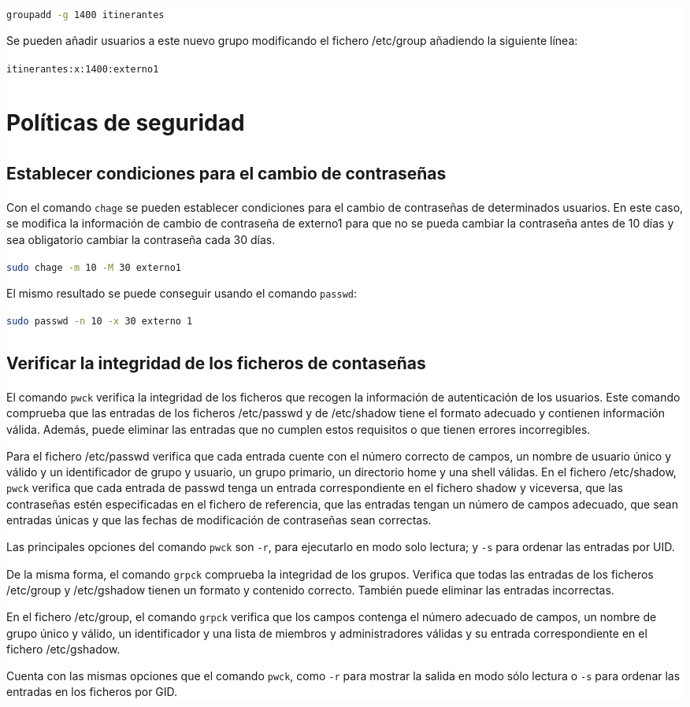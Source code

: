 ```bash
groupadd -g 1400 itinerantes
```

Se pueden añadir usuarios a este nuevo grupo modificando el fichero /etc/group añadiendo la siguiente línea:

```
itinerantes:x:1400:externo1
```

# Políticas de seguridad

## Establecer condiciones para el cambio de contraseñas

Con el comando `chage` se pueden establecer condiciones para el cambio de contraseñas de determinados usuarios. En este caso, se modifica la información de cambio de contraseña de externo1 para que no se pueda cambiar la contraseña antes de 10 días y sea obligatorio cambiar la contraseña cada 30 días.

```bash
sudo chage -m 10 -M 30 externo1
```

El mismo resultado se puede conseguir usando el comando `passwd`:

```bash
sudo passwd -n 10 -x 30 externo 1
```

## Verificar la integridad de los ficheros de contaseñas

El comando `pwck` verifica la integridad de los ficheros que recogen la información de autenticación de los usuarios. Este comando comprueba que las entradas de los ficheros /etc/passwd y de /etc/shadow tiene el formato adecuado y contienen información válida. Además, puede eliminar las entradas que no cumplen estos requisitos o que tienen errores incorregibles.

Para el fichero /etc/passwd verifica que cada entrada cuente con el número correcto de campos, un nombre de usuario único y válido y un identificador de grupo y usuario, un grupo primario, un directorio home y una shell válidas. En el fichero /etc/shadow, `pwck` verifica que cada entrada de passwd tenga un entrada correspondiente en el fichero shadow y viceversa, que las contraseñas estén especificadas en el fichero de referencia, que las entradas tengan un número de campos adecuado, que sean entradas únicas y que las fechas de modificación de contraseñas sean correctas.

Las principales opciones del comando `pwck` son `-r`, para ejecutarlo en modo solo lectura; y `-s` para ordenar las entradas por UID.

De la misma forma, el comando `grpck` comprueba la integridad de los grupos. Verifica que todas las entradas de los ficheros /etc/group y /etc/gshadow tienen un formato y contenido correcto. También puede eliminar las entradas incorrectas.

En el fichero /etc/group, el comando `grpck` verifica que los campos contenga el número adecuado de campos, un nombre de grupo único y válido, un identificador y una lista de miembros y administradores válidas y su entrada correspondiente en el fichero /etc/gshadow.

Cuenta con las mismas opciones que el comando `pwck`, como `-r` para mostrar la salida en modo sólo lectura o `-s` para ordenar las entradas en los ficheros por GID.
